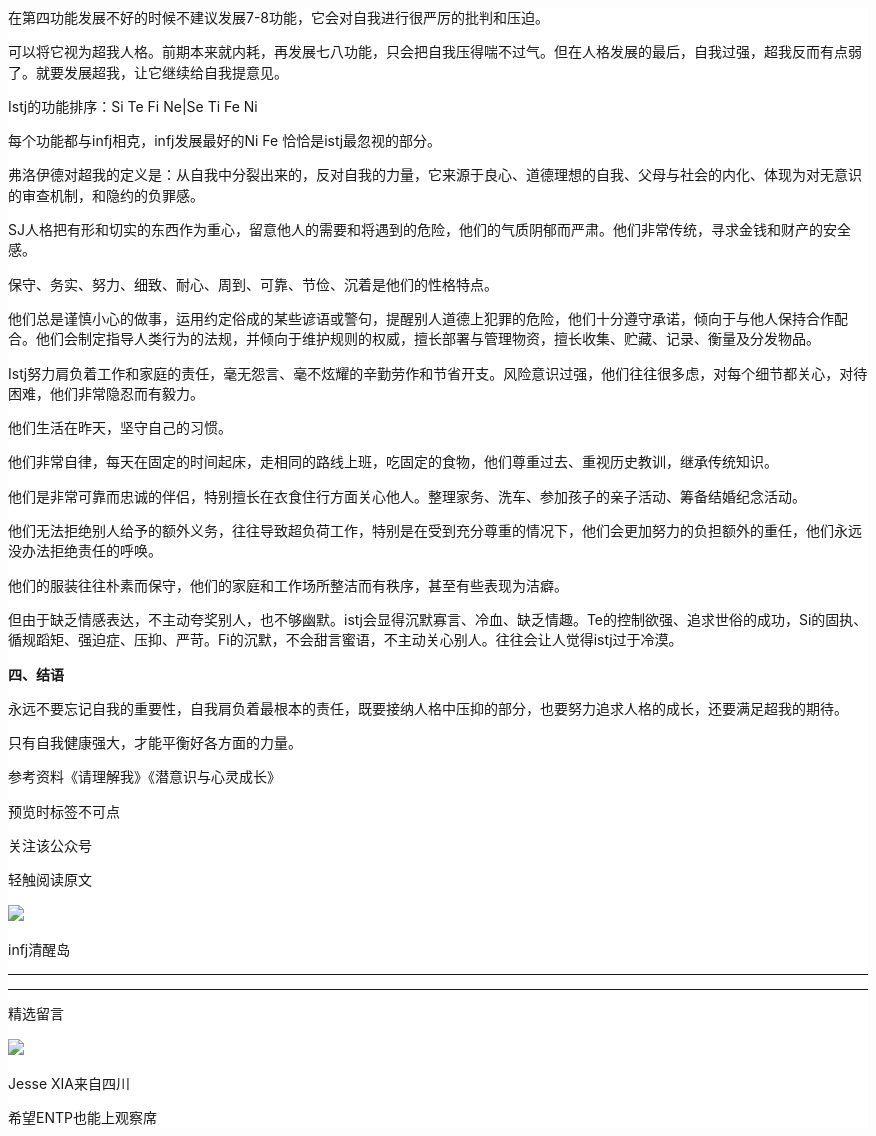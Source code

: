  在第四功能发展不好的时候不建议发展7-8功能，它会对自我进行很严厉的批判和压迫。
  
  可以将它视为超我人格。前期本来就内耗，再发展七八功能，只会把自我压得喘不过气。但在人格发展的最后，自我过强，超我反而有点弱了。就要发展超我，让它继续给自我提意见。
  
  Istj的功能排序：Si Te Fi Ne|Se Ti Fe Ni
  
  每个功能都与infj相克，infj发展最好的Ni Fe 恰恰是istj最忽视的部分。
  
  弗洛伊德对超我的定义是：从自我中分裂出来的，反对自我的力量，它来源于良心、道德理想的自我、父母与社会的内化、体现为对无意识的审查机制，和隐约的负罪感。
  
  SJ人格把有形和切实的东西作为重心，留意他人的需要和将遇到的危险，他们的气质阴郁而严肃。他们非常传统，寻求金钱和财产的安全感。
  
  保守、务实、努力、细致、耐心、周到、可靠、节俭、沉着是他们的性格特点。
  
  他们总是谨慎小心的做事，运用约定俗成的某些谚语或警句，提醒别人道德上犯罪的危险，他们十分遵守承诺，倾向于与他人保持合作配合。他们会制定指导人类行为的法规，并倾向于维护规则的权威，擅长部署与管理物资，擅长收集、贮藏、记录、衡量及分发物品。
  
  Istj努力肩负着工作和家庭的责任，毫无怨言、毫不炫耀的辛勤劳作和节省开支。风险意识过强，他们往往很多虑，对每个细节都关心，对待困难，他们非常隐忍而有毅力。
  
  他们生活在昨天，坚守自己的习惯。
  
  他们非常自律，每天在固定的时间起床，走相同的路线上班，吃固定的食物，他们尊重过去、重视历史教训，继承传统知识。
  
  他们是非常可靠而忠诚的伴侣，特别擅长在衣食住行方面关心他人。整理家务、洗车、参加孩子的亲子活动、筹备结婚纪念活动。
  
  他们无法拒绝别人给予的额外义务，往往导致超负荷工作，特别是在受到充分尊重的情况下，他们会更加努力的负担额外的重任，他们永远没办法拒绝责任的呼唤。
  
  他们的服装往往朴素而保守，他们的家庭和工作场所整洁而有秩序，甚至有些表现为洁癖。
  
  但由于缺乏情感表达，不主动夸奖别人，也不够幽默。istj会显得沉默寡言、冷血、缺乏情趣。Te的控制欲强、追求世俗的成功，Si的固执、循规蹈矩、强迫症、压抑、严苛。Fi的沉默，不会甜言蜜语，不主动关心别人。往往会让人觉得istj过于冷漠。
  
  **四、结语**
  
  永远不要忘记自我的重要性，自我肩负着最根本的责任，既要接纳人格中压抑的部分，也要努力追求人格的成长，还要满足超我的期待。
  
  只有自我健康强大，才能平衡好各方面的力量。
  
  参考资料《请理解我》《潜意识与心灵成长》
  
  预览时标签不可点
  
    
  关注该公众号
  
  轻触阅读原文
  
  ![](http://mmbiz.qpic.cn/mmbiz_png/DZCdtia4bJxpcRrqEcIicNn7icChObS1Eqm6u2hlN1LGAHvlMHZg6O2a3A47KdeC6IqvVTuryNZQpDFQ1LX3JvT9w/0?wx_fmt=png)
  
  infj清醒岛
  
  ---
  
  ---
  
  精选留言
  
  ![](http://mmsns.qpic.cn/mmsns/iaxNB5XaibCeLTYWIUGCYm7cS1kFxTx4ibUSEBZJ6VnOdXPDItJ9PaGRg/0)
  
  Jesse XIA来自四川
  
  希望ENTP也能上观察席
  